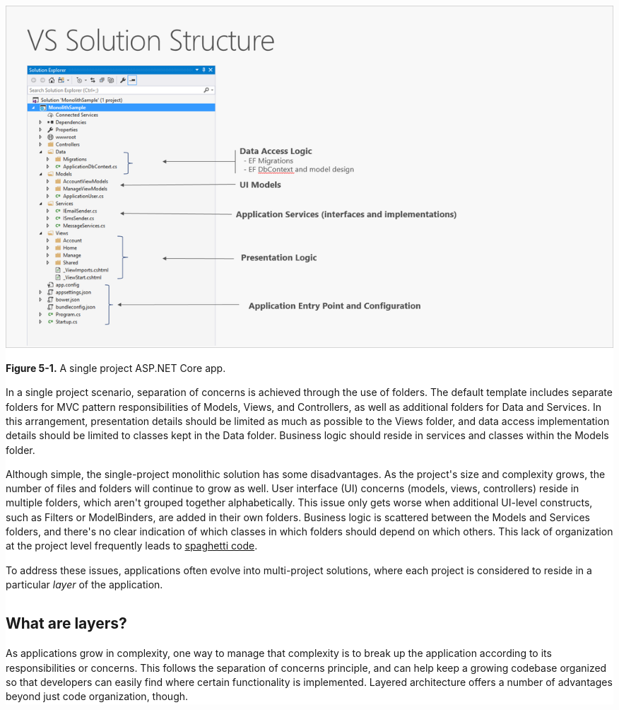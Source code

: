 ![A single project ASP.NET Core app](./media/image5-1.png)

**Figure 5-1.** A single project ASP.NET Core app.

In a single project scenario, separation of concerns is achieved through the use of folders. The default template includes separate folders for MVC pattern responsibilities of Models, Views, and Controllers, as well as additional folders for Data and Services. In this arrangement, presentation details should be limited as much as possible to the Views folder, and data access implementation details should be limited to classes kept in the Data folder. Business logic should reside in services and classes within the Models folder.

Although simple, the single-project monolithic solution has some disadvantages. As the project's size and complexity grows, the number of files and folders will continue to grow as well. User interface (UI) concerns (models, views, controllers) reside in multiple folders, which aren't grouped together alphabetically. This issue only gets worse when additional UI-level constructs, such as Filters or ModelBinders, are added in their own folders. Business logic is scattered between the Models and Services folders, and there's no clear indication of which classes in which folders should depend on which others. This lack of organization at the project level frequently leads to [spaghetti code](https://deviq.com/spaghetti-code/).

To address these issues, applications often evolve into multi-project solutions, where each project is considered to reside in a particular _layer_ of the application.

## What are layers?

As applications grow in complexity, one way to manage that complexity is to break up the application according to its responsibilities or concerns. This follows the separation of concerns principle, and can help keep a growing codebase organized so that developers can easily find where certain functionality is implemented. Layered architecture offers a number of advantages beyond just code organization, though.
